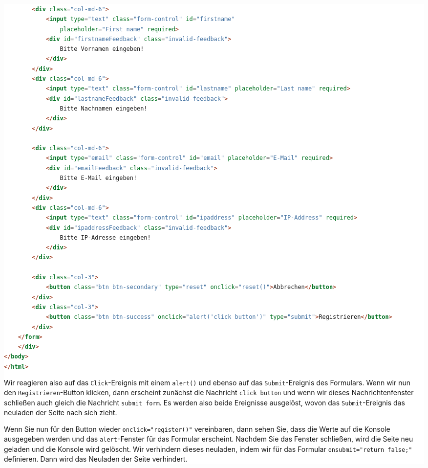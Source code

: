 ```html linenums="1" hl_lines="13 46"
        <div class="col-md-6">  
            <input type="text" class="form-control" id="firstname"
                placeholder="First name" required>
            <div id="firstnameFeedback" class="invalid-feedback">
                Bitte Vornamen eingeben!
            </div>
        </div>
        <div class="col-md-6">
            <input type="text" class="form-control" id="lastname" placeholder="Last name" required>
            <div id="lastnameFeedback" class="invalid-feedback">
                Bitte Nachnamen eingeben!
            </div>
        </div>

        <div class="col-md-6">
            <input type="email" class="form-control" id="email" placeholder="E-Mail" required>
            <div id="emailFeedback" class="invalid-feedback">
                Bitte E-Mail eingeben!
            </div>
        </div>
        <div class="col-md-6">
            <input type="text" class="form-control" id="ipaddress" placeholder="IP-Address" required>
            <div id="ipaddressFeedback" class="invalid-feedback">
                Bitte IP-Adresse eingeben!
            </div>
        </div>

        <div class="col-3">
            <button class="btn btn-secondary" type="reset" onclick="reset()">Abbrechen</button>
        </div>
        <div class="col-3">
            <button class="btn btn-success" onclick="alert('click button')" type="submit">Registrieren</button>
        </div>
    </form>
    </div>
</body>
</html>
```

Wir reagieren also auf das `Click`-Ereignis mit einem `alert()` und ebenso auf das `Submit`-Ereignis des Formulars. Wenn wir nun den `Registrieren`-Button klicken, dann erscheint zunächst die Nachricht `click button` und wenn wir dieses Nachrichtenfenster schließen auch gleich die Nachricht `submit form`. Es werden also beide Ereignisse ausgelöst, wovon das `Submit`-Ereignis das neuladen der Seite nach sich zieht. 

Wenn Sie nun für den Button wieder `onclick="register()"` vereinbaren, dann sehen Sie, dass die Werte auf die Konsole ausgegeben werden und das `alert`-Fenster für das Formular erscheint. Nachdem Sie das Fenster schließen, wird die Seite neu geladen und die Konsole wird gelöscht. Wir verhindern dieses neuladen, indem wir für das Formular `onsubmit="return false;"` definieren. Dann wird das Neuladen der Seite verhindert. 
